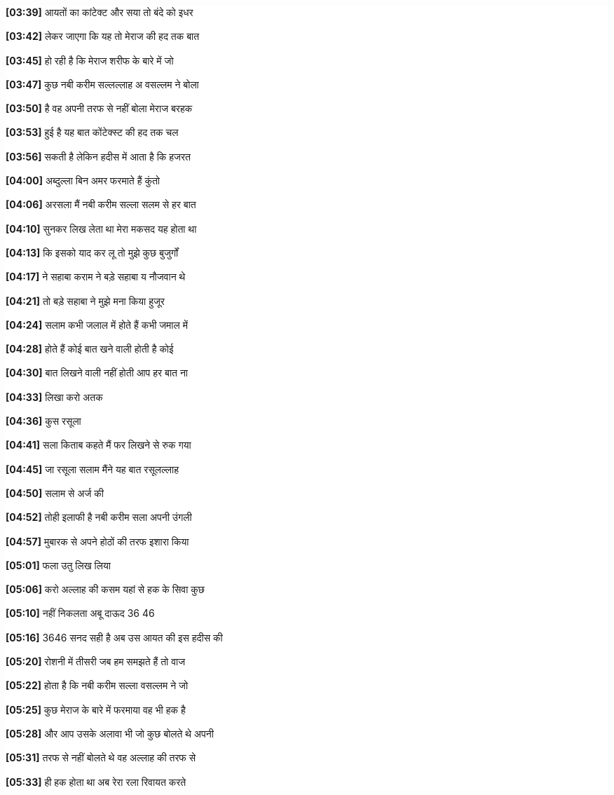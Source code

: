 **[03:39]** आयतों का कांटेक्ट और सया तो बंदे को इधर

**[03:42]** लेकर जाएगा कि यह तो मेराज की हद तक बात

**[03:45]** हो रही है कि मेराज शरीफ के बारे में जो

**[03:47]** कुछ नबी करीम सल्लल्लाह अ वसल्लम ने बोला

**[03:50]** है वह अपनी तरफ से नहीं बोला मेराज बरहक

**[03:53]** हुई है यह बात कोंटेक्स्ट की हद तक चल

**[03:56]** सकती है लेकिन हदीस में आता है कि हजरत

**[04:00]** अब्दुल्ला बिन अमर फरमाते हैं कुंतो

**[04:06]** अरसला मैं नबी करीम सल्ला सलम से हर बात

**[04:10]** सुनकर लिख लेता था मेरा मकसद यह होता था

**[04:13]** कि इसको याद कर लू तो मुझे कुछ बुजुर्गों

**[04:17]** ने सहाबा कराम ने बड़े सहाबा य नौजवान थे

**[04:21]** तो बड़े सहाबा ने मुझे मना किया हुजूर

**[04:24]** सलाम कभी जलाल में होते हैं कभी जमाल में

**[04:28]** होते हैं कोई बात खने वाली होती है कोई

**[04:30]** बात लिखने वाली नहीं होती आप हर बात ना

**[04:33]** लिखा करो अतक

**[04:36]** कुस रसूला

**[04:41]** सला किताब कहते मैं फर लिखने से रुक गया

**[04:45]**  जा रसूला सलाम मैंने यह बात रसूलल्लाह

**[04:50]** सलाम से अर्ज की

**[04:52]** तोही इलाफी है नबी करीम सला अपनी उंगली

**[04:57]** मुबारक से अपने होठों की तरफ इशारा किया

**[05:01]** फला उतु लिख लिया

**[05:06]** करो अल्लाह की कसम यहां से हक के सिवा कुछ

**[05:10]** नहीं निकलता अबू दाऊद 36 46

**[05:16]** 3646 सनद सही है अब उस आयत की इस हदीस की

**[05:20]** रोशनी में तीसरी जब हम समझते हैं तो वाज

**[05:22]** होता है कि नबी करीम सल्ला वसल्लम ने जो

**[05:25]** कुछ मेराज के बारे में फरमाया वह भी हक है

**[05:28]** और आप उसके अलावा भी जो कुछ बोलते थे अपनी

**[05:31]** तरफ से नहीं बोलते थे वह अल्लाह की तरफ से

**[05:33]** ही हक होता था अब रेरा रला रिवायत करते
